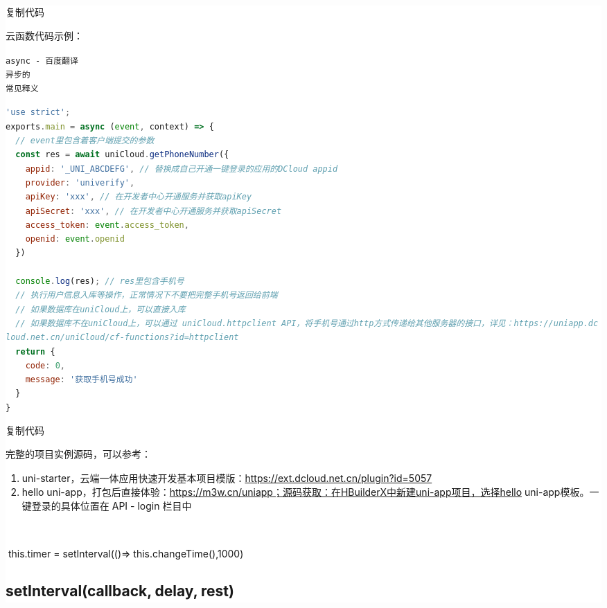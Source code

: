复制代码

云函数代码示例：

```
async - 百度翻译
异步的  
常见释义

```



```js
'use strict';
exports.main = async (event, context) => {
  // event里包含着客户端提交的参数
  const res = await uniCloud.getPhoneNumber({
  	appid: '_UNI_ABCDEFG', // 替换成自己开通一键登录的应用的DCloud appid
  	provider: 'univerify',
  	apiKey: 'xxx', // 在开发者中心开通服务并获取apiKey
  	apiSecret: 'xxx', // 在开发者中心开通服务并获取apiSecret
  	access_token: event.access_token,
  	openid: event.openid
  })
  
  console.log(res); // res里包含手机号
  // 执行用户信息入库等操作，正常情况下不要把完整手机号返回给前端
  // 如果数据库在uniCloud上，可以直接入库
  // 如果数据库不在uniCloud上，可以通过 uniCloud.httpclient API，将手机号通过http方式传递给其他服务器的接口，详见：https://uniapp.dcloud.net.cn/uniCloud/cf-functions?id=httpclient
  return {
    code: 0,
    message: '获取手机号成功'
  }
}
```

复制代码

完整的项目实例源码，可以参考：

1. uni-starter，云端一体应用快速开发基本项目模版：https://ext.dcloud.net.cn/plugin?id=5057
2. hello uni-app，打包后直接体验：https://m3w.cn/uniapp；源码获取：在HBuilderX中新建uni-app项目，选择hello uni-app模板。一键登录的具体位置在 API - login 栏目中

​           









​     this.timer = setInterval(()=> this.changeTime(),1000)

## setInterval(callback, delay, rest)

